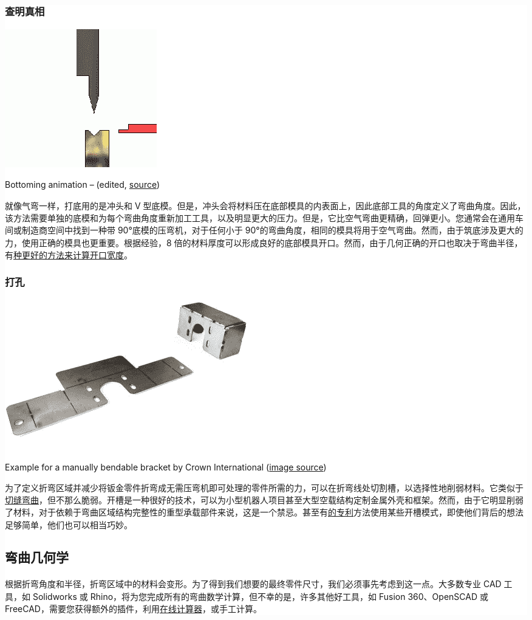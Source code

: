 ### 查明真相

[![Bottoming animation - source](img/dce7f024a7944dff03a7507b4621576d.png)](https://hackaday.com/wp-content/uploads/2016/05/biegeanimation_2d-2-edit.gif)

Bottoming animation – (edited, [source](https://de.wikipedia.org/wiki/Biegen#/media/File:Biegeanimation_2D.gif))

就像气弯一样，打底用的是冲头和 V 型底模。但是，冲头会将材料压在底部模具的内表面上，因此底部工具的角度定义了弯曲角度。因此，该方法需要单独的底模和为每个弯曲角度重新加工工具，以及明显更大的压力。但是，它比空气弯曲更精确，回弹更小。您通常会在通用车间或制造商空间中找到一种带 90°底模的压弯机，对于任何小于 90°的弯曲角度，相同的模具将用于空气弯曲。然而，由于筑底涉及更大的力，使用正确的模具也更重要。根据经验，8 倍的材料厚度可以形成良好的底部模具开口。然而，由于几何正确的开口也取决于弯曲半径，有[种更好的方法来计算开口宽度](http://www.thefabricator.com/article/bending/taking-the-danger-out-of-bottom-bending)。

### 打孔

[![self-bend](img/62617b9cf865fc9367ab81397c42d051.png)](http://www.crown-international.co.uk/metal-fabrication-services/)

Example for a manually bendable bracket by Crown International ([image source](http://www.crown-international.co.uk/metal-fabrication-services/))

为了定义折弯区域并减少将钣金零件折弯成无需压弯机即可处理的零件所需的力，可以在折弯线处切割槽，以选择性地削弱材料。它类似于[切缝弯曲](http://hackaday.com/2012/09/04/playing-around-with-kerf-bending/)，但不那么脆弱。开槽是一种很好的技术，可以为小型机器人项目甚至大型空载结构定制金属外壳和框架。然而，由于它明显削弱了材料，对于依赖于弯曲区域结构完整性的重型承载部件来说，这是一个禁忌。甚至有[的专利](http://www.industrialorigami.com/)方法使用某些开槽模式，即使他们背后的想法足够简单，他们也可以相当巧妙。

## 弯曲几何学

根据折弯角度和半径，折弯区域中的材料会变形。为了得到我们想要的最终零件尺寸，我们必须事先考虑到这一点。大多数专业 CAD 工具，如 Solidworks 或 Rhino，将为您完成所有的弯曲数学计算，但不幸的是，许多其他好工具，如 Fusion 360、OpenSCAD 或 FreeCAD，需要您获得额外的插件，利用[在线计算器](http://www.sheetmetalguy.com/bend-calculator.htm)，或手工计算。
